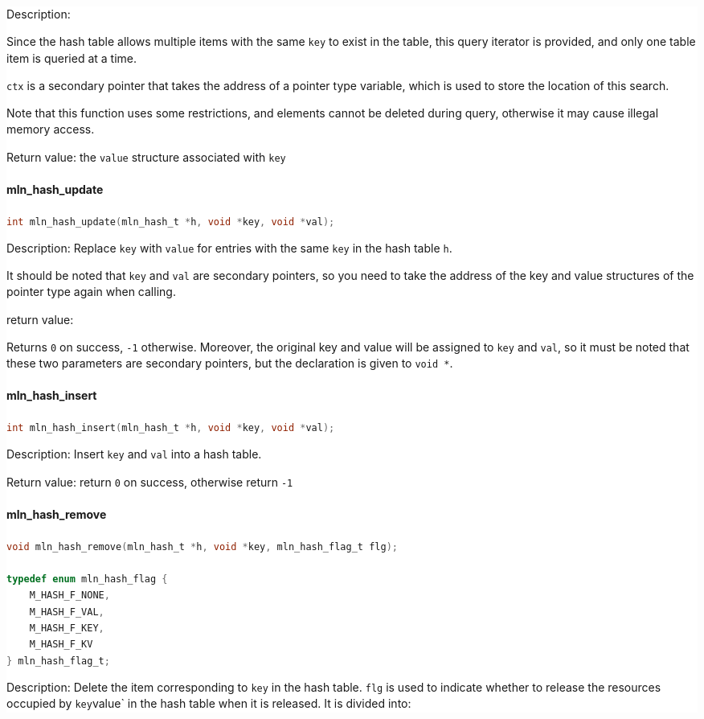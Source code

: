 Description:

Since the hash table allows multiple items with the same `key` to exist in the table, this query iterator is provided, and only one table item is queried at a time.

`ctx` is a secondary pointer that takes the address of a pointer type variable, which is used to store the location of this search.

Note that this function uses some restrictions, and elements cannot be deleted during query, otherwise it may cause illegal memory access.

Return value: the `value` structure associated with `key`



#### mln_hash_update

```c
int mln_hash_update(mln_hash_t *h, void *key, void *val);
```

Description: Replace `key` with `value` for entries with the same `key` in the hash table `h`.

It should be noted that `key` and `val` are secondary pointers, so you need to take the address of the key and value structures of the pointer type again when calling.

return value:

Returns `0` on success, `-1` otherwise. Moreover, the original key and value will be assigned to `key` and `val`, so it must be noted that these two parameters are secondary pointers, but the declaration is given to `void *`.



#### mln_hash_insert

```c
int mln_hash_insert(mln_hash_t *h, void *key, void *val);
```

Description: Insert `key` and `val` into a hash table.

Return value: return `0` on success, otherwise return `-1`



#### mln_hash_remove

```c
void mln_hash_remove(mln_hash_t *h, void *key, mln_hash_flag_t flg);

typedef enum mln_hash_flag {
    M_HASH_F_NONE,
    M_HASH_F_VAL,
    M_HASH_F_KEY,
    M_HASH_F_KV
} mln_hash_flag_t;
```

Description: Delete the item corresponding to `key` in the hash table. `flg` is used to indicate whether to release the resources occupied by `key`value` in the hash table when it is released. It is divided into:
